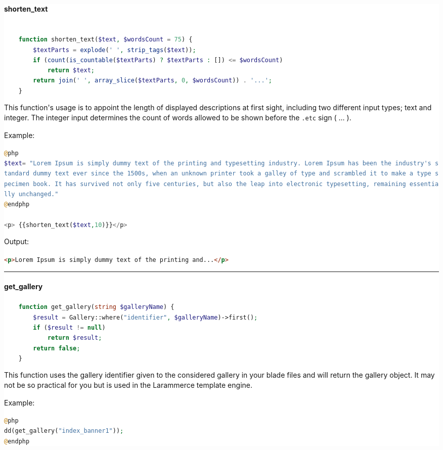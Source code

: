 #### shorten_text

```php

    function shorten_text($text, $wordsCount = 75) {
        $textParts = explode(' ', strip_tags($text));
        if (count(is_countable($textParts) ? $textParts : []) <= $wordsCount)
            return $text;
        return join(' ', array_slice($textParts, 0, $wordsCount)) . '...';
    }

```

This function's usage is to appoint the length of displayed descriptions at first sight, including two different input types; text and integer.
The integer input determines the count of words allowed to be shown before the `.etc` sign ( ... ).

Example:

```php
@php
$text= "Lorem Ipsum is simply dummy text of the printing and typesetting industry. Lorem Ipsum has been the industry's standard dummy text ever since the 1500s, when an unknown printer took a galley of type and scrambled it to make a type specimen book. It has survived not only five centuries, but also the leap into electronic typesetting, remaining essentially unchanged."
@endphp

<p> {{shorten_text($text,10)}}</p>
```

Output:

```html
<p>Lorem Ipsum is simply dummy text of the printing and...</p>
```

---

#### get_gallery

```php
    function get_gallery(string $galleryName) {
        $result = Gallery::where("identifier", $galleryName)->first();
        if ($result != null)
            return $result;
        return false;
    }
```

This function uses the gallery identifier given to the considered gallery in your blade files and will return the gallery object. It may not be so practical for you but is used in the Larammerce template engine.

Example:

```php
@php
dd(get_gallery("index_banner1"));
@endphp
```
